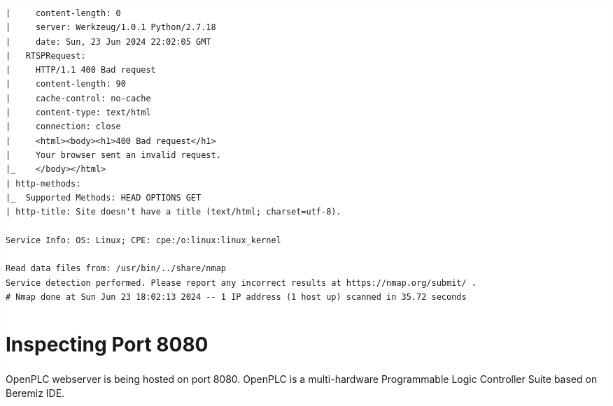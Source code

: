 ```
|     content-length: 0
|     server: Werkzeug/1.0.1 Python/2.7.18
|     date: Sun, 23 Jun 2024 22:02:05 GMT
|   RTSPRequest: 
|     HTTP/1.1 400 Bad request
|     content-length: 90
|     cache-control: no-cache
|     content-type: text/html
|     connection: close
|     <html><body><h1>400 Bad request</h1>
|     Your browser sent an invalid request.
|_    </body></html>
| http-methods: 
|_  Supported Methods: HEAD OPTIONS GET
| http-title: Site doesn't have a title (text/html; charset=utf-8).

Service Info: OS: Linux; CPE: cpe:/o:linux:linux_kernel

Read data files from: /usr/bin/../share/nmap
Service detection performed. Please report any incorrect results at https://nmap.org/submit/ .
# Nmap done at Sun Jun 23 18:02:13 2024 -- 1 IP address (1 host up) scanned in 35.72 seconds

```

# Inspecting Port 8080

OpenPLC webserver is being hosted on port 8080. OpenPLC is a multi-hardware Programmable Logic Controller Suite based on Beremiz IDE.
